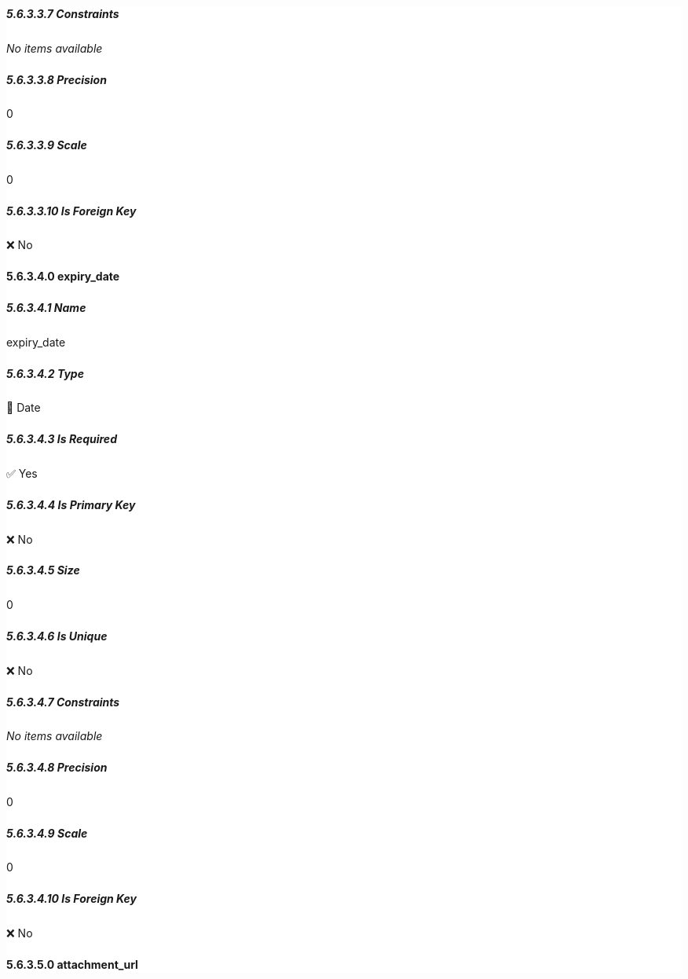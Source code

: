 ##### 5.6.3.3.7 Constraints

*No items available*

##### 5.6.3.3.8 Precision

0

##### 5.6.3.3.9 Scale

0

##### 5.6.3.3.10 Is Foreign Key

❌ No

#### 5.6.3.4.0 expiry_date

##### 5.6.3.4.1 Name

expiry_date

##### 5.6.3.4.2 Type

🔹 Date

##### 5.6.3.4.3 Is Required

✅ Yes

##### 5.6.3.4.4 Is Primary Key

❌ No

##### 5.6.3.4.5 Size

0

##### 5.6.3.4.6 Is Unique

❌ No

##### 5.6.3.4.7 Constraints

*No items available*

##### 5.6.3.4.8 Precision

0

##### 5.6.3.4.9 Scale

0

##### 5.6.3.4.10 Is Foreign Key

❌ No

#### 5.6.3.5.0 attachment_url
